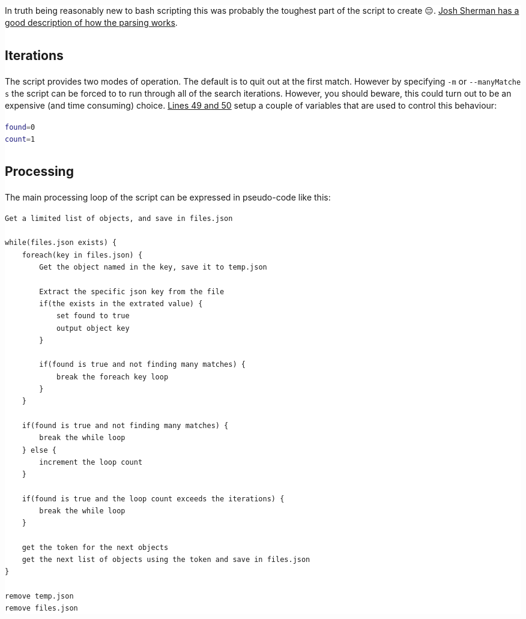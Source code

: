 In truth being reasonably new to bash scripting this was probably the toughest part of the script to create 😔. [Josh Sherman has a good description of how the parsing works](https://joshtronic.com/2023/03/12/parsing-arguments-in-shell-script/).

## Iterations

The script provides two modes of operation. The default is to quit out at the first match. However by specifying `-m` or `--manyMatches` the script can be forced to to run through all of the search iterations. However, you should beware, this could turn out to be an expensive (and time consuming) choice. [Lines 49 and 50](https://github.com/steve-codemunkies/find-an-sqs-event/blob/db38a8a6d0dc3192577b4d0b402b054accf2cfcc/scripts/find-file.sh#L48-L49) setup a couple of variables that are used to control this behaviour:

```sh
found=0
count=1
```

## Processing

The main processing loop of the script can be expressed in pseudo-code like this:

```
Get a limited list of objects, and save in files.json

while(files.json exists) {
    foreach(key in files.json) {
        Get the object named in the key, save it to temp.json

        Extract the specific json key from the file
        if(the exists in the extrated value) {
            set found to true
            output object key
        }

        if(found is true and not finding many matches) {
            break the foreach key loop
        }
    }

    if(found is true and not finding many matches) {
        break the while loop
    } else {
        increment the loop count
    }

    if(found is true and the loop count exceeds the iterations) {
        break the while loop
    }

    get the token for the next objects
    get the next list of objects using the token and save in files.json
}

remove temp.json
remove files.json
```
